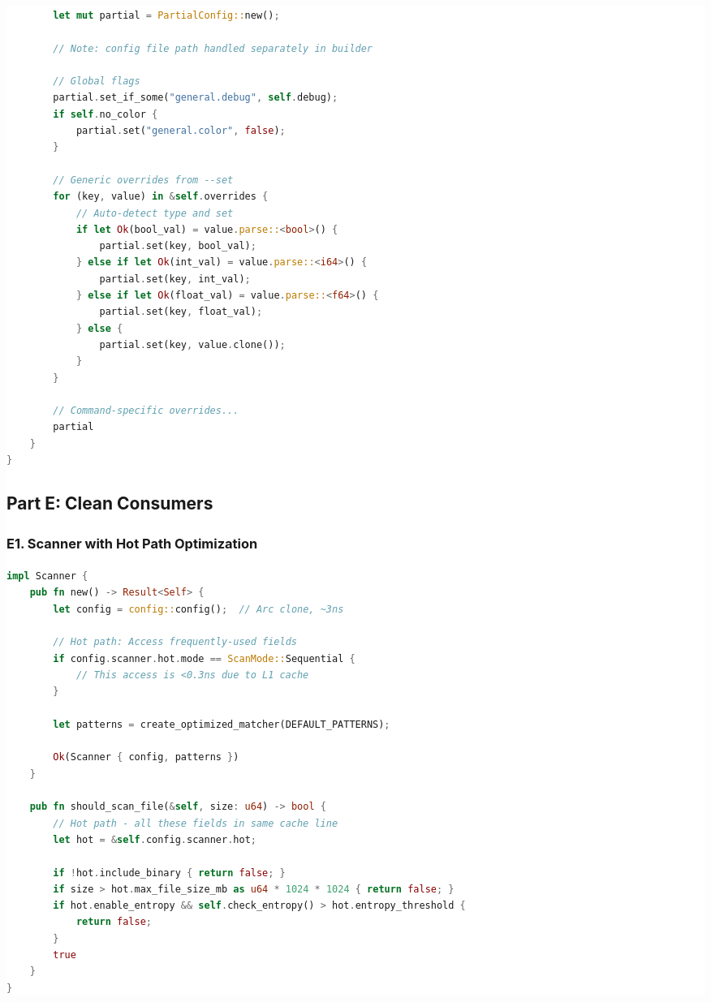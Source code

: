 ```rust
        let mut partial = PartialConfig::new();
        
        // Note: config file path handled separately in builder
        
        // Global flags
        partial.set_if_some("general.debug", self.debug);
        if self.no_color {
            partial.set("general.color", false);
        }
        
        // Generic overrides from --set
        for (key, value) in &self.overrides {
            // Auto-detect type and set
            if let Ok(bool_val) = value.parse::<bool>() {
                partial.set(key, bool_val);
            } else if let Ok(int_val) = value.parse::<i64>() {
                partial.set(key, int_val);
            } else if let Ok(float_val) = value.parse::<f64>() {
                partial.set(key, float_val);
            } else {
                partial.set(key, value.clone());
            }
        }
        
        // Command-specific overrides...
        partial
    }
}
```

## Part E: Clean Consumers

### E1. Scanner with Hot Path Optimization
```rust
impl Scanner {
    pub fn new() -> Result<Self> {
        let config = config::config();  // Arc clone, ~3ns
        
        // Hot path: Access frequently-used fields
        if config.scanner.hot.mode == ScanMode::Sequential {
            // This access is <0.3ns due to L1 cache
        }
        
        let patterns = create_optimized_matcher(DEFAULT_PATTERNS);
        
        Ok(Scanner { config, patterns })
    }
    
    pub fn should_scan_file(&self, size: u64) -> bool {
        // Hot path - all these fields in same cache line
        let hot = &self.config.scanner.hot;
        
        if !hot.include_binary { return false; }
        if size > hot.max_file_size_mb as u64 * 1024 * 1024 { return false; }
        if hot.enable_entropy && self.check_entropy() > hot.entropy_threshold {
            return false;
        }
        true
    }
}
```
